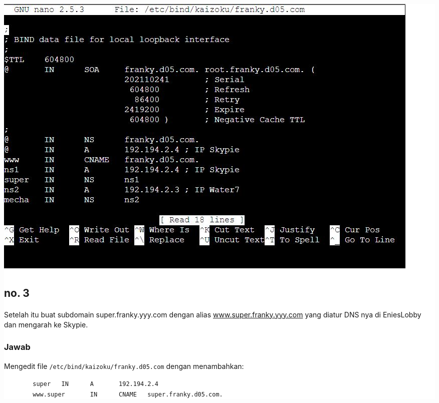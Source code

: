 ![2.4](imgs/2.4.JPG)

## no. 3

Setelah itu buat subdomain super.franky.yyy.com dengan alias www.super.franky.yyy.com yang diatur DNS nya di EniesLobby dan mengarah ke Skypie.

### Jawab

Mengedit file `/etc/bind/kaizoku/franky.d05.com` dengan menambahkan:

```bash
        super   IN      A       192.194.2.4
        www.super       IN      CNAME   super.franky.d05.com.
```

